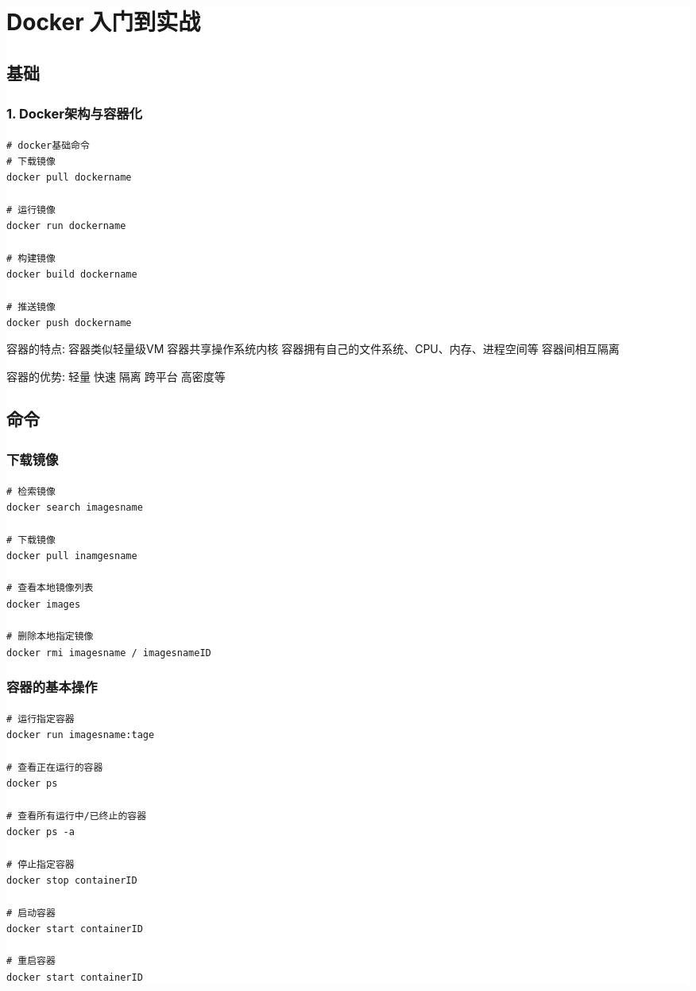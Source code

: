 # Docker 入门到实战
## 基础
### 1. Docker架构与容器化
```shell
# docker基础命令
# 下载镜像
docker pull dockername

# 运行镜像
docker run dockername

# 构建镜像
docker build dockername

# 推送镜像
docker push dockername
```
容器的特点: 
容器类似轻量级VM
容器共享操作系统内核
容器拥有自己的文件系统、CPU、内存、进程空间等
容器间相互隔离

容器的优势:  轻量  快速  隔离  跨平台  高密度等
## 命令
### 下载镜像
```shell
# 检索镜像
docker search imagesname

# 下载镜像
docker pull inamgesname

# 查看本地镜像列表
docker images

# 删除本地指定镜像
docker rmi imagesname / imagesnameID 
```
### 容器的基本操作
```shell
# 运行指定容器
docker run imagesname:tage

# 查看正在运行的容器
docker ps

# 查看所有运行中/已终止的容器
docker ps -a

# 停止指定容器
docker stop containerID

# 启动容器
docker start containerID

# 重启容器 
docker start containerID

```
